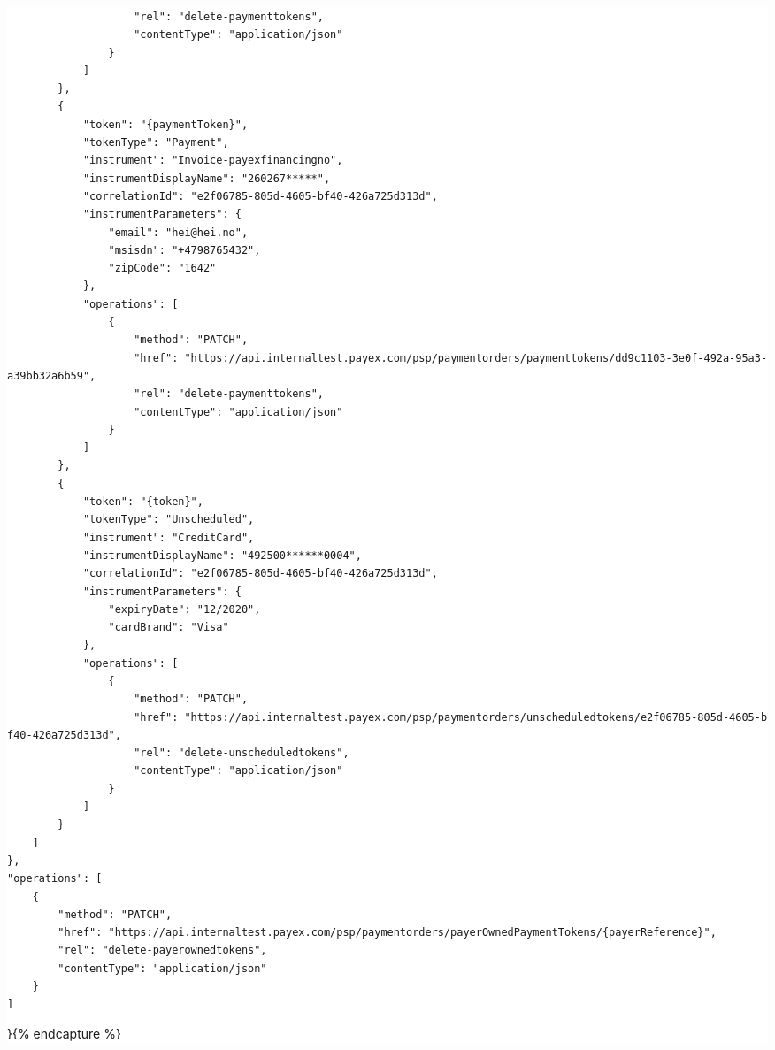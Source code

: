                         "rel": "delete-paymenttokens",
                        "contentType": "application/json"
                    }
                ]
            },
            {
                "token": "{paymentToken}",
                "tokenType": "Payment",
                "instrument": "Invoice-payexfinancingno",
                "instrumentDisplayName": "260267*****",
                "correlationId": "e2f06785-805d-4605-bf40-426a725d313d",
                "instrumentParameters": {
                    "email": "hei@hei.no",
                    "msisdn": "+4798765432",
                    "zipCode": "1642"
                },
                "operations": [
                    {
                        "method": "PATCH",
                        "href": "https://api.internaltest.payex.com/psp/paymentorders/paymenttokens/dd9c1103-3e0f-492a-95a3-a39bb32a6b59",
                        "rel": "delete-paymenttokens",
                        "contentType": "application/json"
                    }
                ]
            },
            {
                "token": "{token}",
                "tokenType": "Unscheduled",
                "instrument": "CreditCard",
                "instrumentDisplayName": "492500******0004",
                "correlationId": "e2f06785-805d-4605-bf40-426a725d313d",
                "instrumentParameters": {
                    "expiryDate": "12/2020",
                    "cardBrand": "Visa"
                },
                "operations": [
                    {
                        "method": "PATCH",
                        "href": "https://api.internaltest.payex.com/psp/paymentorders/unscheduledtokens/e2f06785-805d-4605-bf40-426a725d313d",
                        "rel": "delete-unscheduledtokens",
                        "contentType": "application/json"
                    }
                ]
            }
        ]
    },
    "operations": [
        {
            "method": "PATCH",
            "href": "https://api.internaltest.payex.com/psp/paymentorders/payerOwnedPaymentTokens/{payerReference}",
            "rel": "delete-payerownedtokens",
            "contentType": "application/json"
        }
    ]
}{% endcapture %}
